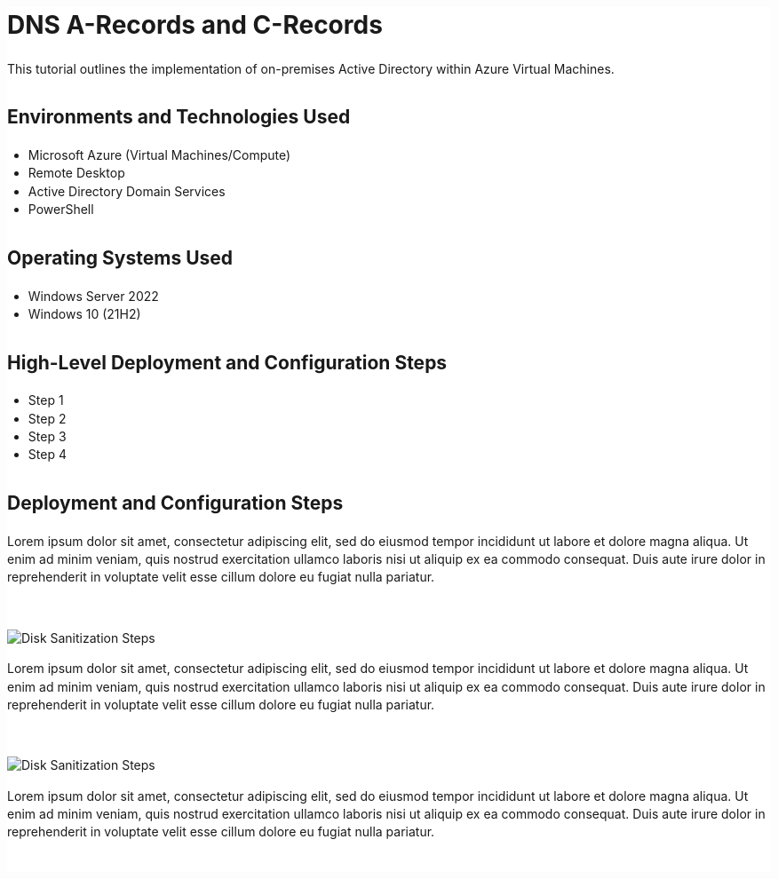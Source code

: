 <p align="center"></p>

<h1>DNS A-Records and C-Records</h1>
This tutorial outlines the implementation of on-premises Active Directory within Azure Virtual Machines.<br />


<h2>Environments and Technologies Used</h2>

- Microsoft Azure (Virtual Machines/Compute)
- Remote Desktop
- Active Directory Domain Services
- PowerShell

<h2>Operating Systems Used </h2>

- Windows Server 2022
- Windows 10 (21H2)

<h2>High-Level Deployment and Configuration Steps</h2>

- Step 1
- Step 2
- Step 3
- Step 4

<h2>Deployment and Configuration Steps</h2>


<p>
Lorem ipsum dolor sit amet, consectetur adipiscing elit, sed do eiusmod tempor incididunt ut labore et dolore magna aliqua. Ut enim ad minim veniam, quis nostrud exercitation ullamco laboris nisi ut aliquip ex ea commodo consequat. Duis aute irure dolor in reprehenderit in voluptate velit esse cillum dolore eu fugiat nulla pariatur.
</p>
<br />

<p>
<img src="https://i.imgur.com/DJmEXEB.png" height="80%" width="80%" alt="Disk Sanitization Steps"/>
</p>
<p>
Lorem ipsum dolor sit amet, consectetur adipiscing elit, sed do eiusmod tempor incididunt ut labore et dolore magna aliqua. Ut enim ad minim veniam, quis nostrud exercitation ullamco laboris nisi ut aliquip ex ea commodo consequat. Duis aute irure dolor in reprehenderit in voluptate velit esse cillum dolore eu fugiat nulla pariatur.
</p>
<br />

<p>
<img src="https://i.imgur.com/DJmEXEB.png" height="80%" width="80%" alt="Disk Sanitization Steps"/>
</p>
<p>
Lorem ipsum dolor sit amet, consectetur adipiscing elit, sed do eiusmod tempor incididunt ut labore et dolore magna aliqua. Ut enim ad minim veniam, quis nostrud exercitation ullamco laboris nisi ut aliquip ex ea commodo consequat. Duis aute irure dolor in reprehenderit in voluptate velit esse cillum dolore eu fugiat nulla pariatur.
</p>
<br />
